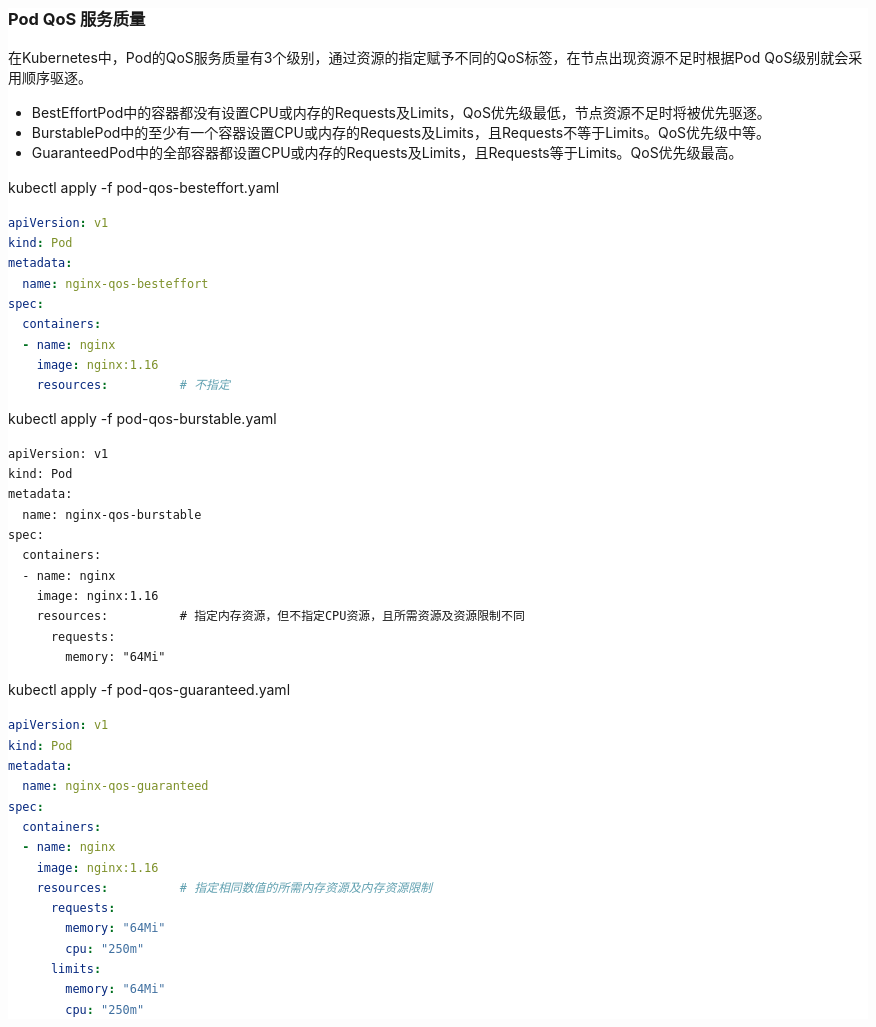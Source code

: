 

### Pod QoS 服务质量

在Kubernetes中，Pod的QoS服务质量有3个级别，通过资源的指定赋予不同的QoS标签，在节点出现资源不足时根据Pod QoS级别就会采用顺序驱逐。

- BestEffortPod中的容器都没有设置CPU或内存的Requests及Limits，QoS优先级最低，节点资源不足时将被优先驱逐。
- BurstablePod中的至少有一个容器设置CPU或内存的Requests及Limits，且Requests不等于Limits。QoS优先级中等。
- GuaranteedPod中的全部容器都设置CPU或内存的Requests及Limits，且Requests等于Limits。QoS优先级最高。



kubectl apply -f pod-qos-besteffort.yaml

```yaml
apiVersion: v1
kind: Pod
metadata:
  name: nginx-qos-besteffort
spec:
  containers:
  - name: nginx
    image: nginx:1.16
    resources: 			# 不指定
```



kubectl apply -f pod-qos-burstable.yaml

```shell
apiVersion: v1
kind: Pod
metadata:
  name: nginx-qos-burstable
spec:
  containers:
  - name: nginx
    image: nginx:1.16
    resources: 			# 指定内存资源，但不指定CPU资源，且所需资源及资源限制不同
      requests: 
        memory: "64Mi"
```



kubectl apply -f pod-qos-guaranteed.yaml

```yaml
apiVersion: v1
kind: Pod
metadata:
  name: nginx-qos-guaranteed
spec:
  containers:
  - name: nginx
    image: nginx:1.16
    resources: 			# 指定相同数值的所需内存资源及内存资源限制
      requests:  
        memory: "64Mi"
        cpu: "250m"
      limits: 
        memory: "64Mi"
        cpu: "250m"
```

